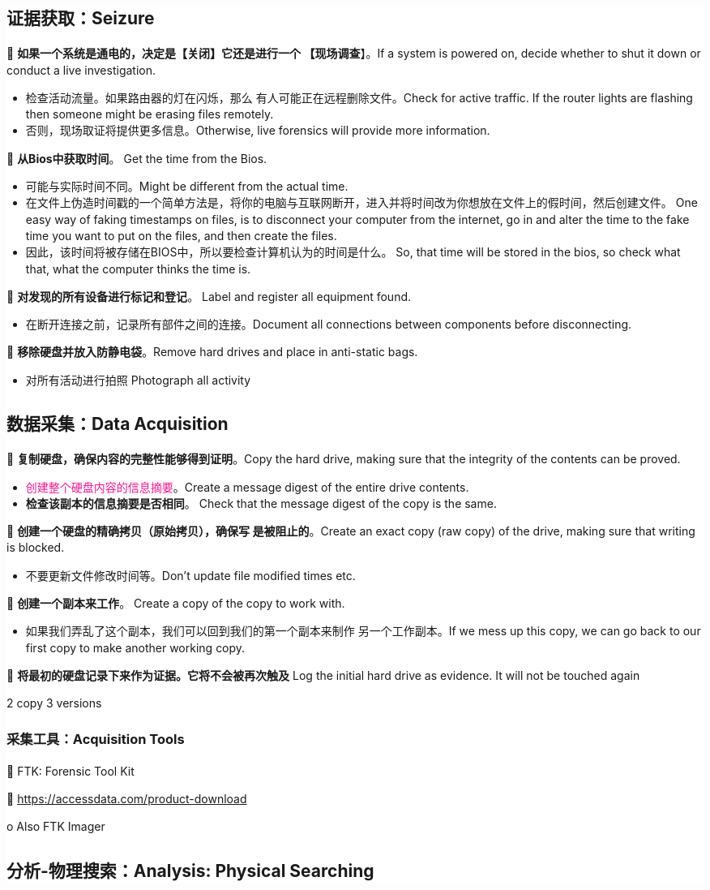 ## 证据获取：Seizure

:orange: **如果一个系统是通电的，决定是【关闭】它还是进行一个 【现场调查**】。If a system is powered on, decide whether to shut it down or conduct a live investigation.

* 检查活动流量。如果路由器的灯在闪烁，那么 有人可能正在远程删除文件。Check for active traffic. If the router lights are flashing then someone might be erasing files remotely.
* 否则，现场取证将提供更多信息。Otherwise, live forensics will provide more information.

:orange: **从Bios中获取时间**。 Get the time from the Bios.

* 可能与实际时间不同。Might be different from the actual time.
* 在文件上伪造时间戳的一个简单方法是，将你的电脑与互联网断开，进入并将时间改为你想放在文件上的假时间，然后创建文件。 One easy way of faking timestamps on files, is to disconnect your computer from the internet, go in and alter the time to the fake time you want to put on the files, and then create the files. 
* 因此，该时间将被存储在BIOS中，所以要检查计算机认为的时间是什么。 So, that time will be stored in the bios, so check what that, what the computer thinks the time is. 

:orange: **对发现的所有设备进行标记和登记**。 Label and register all equipment found.

* 在断开连接之前，记录所有部件之间的连接。Document all connections between components before disconnecting.

:orange: **移除硬盘并放入防静电袋**。Remove hard drives and place in anti-static bags.

* 对所有活动进行拍照 Photograph all activity

## 数据采集：Data Acquisition

:orange: **复制硬盘，确保内容的完整性能够得到证明**。Copy the hard drive, making sure that the integrity of the contents can be proved.

* <font color="deeppink">创建整个硬盘内容的信息摘要</font>。Create a message digest of the entire drive contents.
* **检查该副本的信息摘要是否相同**。 Check that the message digest of the copy is the same.

:orange: **创建一个硬盘的精确拷贝（原始拷贝），确保写 是被阻止的**。Create an exact copy (raw copy) of the drive, making sure that writing is blocked.

* 不要更新文件修改时间等。Don’t update file modified times etc.

:orange: **创建一个副本来工作**。 Create a copy of the copy to work with.

* 如果我们弄乱了这个副本，我们可以回到我们的第一个副本来制作 另一个工作副本。If we mess up this copy, we can go back to our first copy to make another working copy.

:orange: **将最初的硬盘记录下来作为证据。它将不会被再次触及** Log the initial hard drive as evidence. It will not be touched again

2 copy 3 versions

### 采集工具：Acquisition Tools

 FTK: Forensic Tool Kit

 https://accessdata.com/product-download

o Also FTK Imager

## 分析-物理搜索：Analysis: Physical Searching
